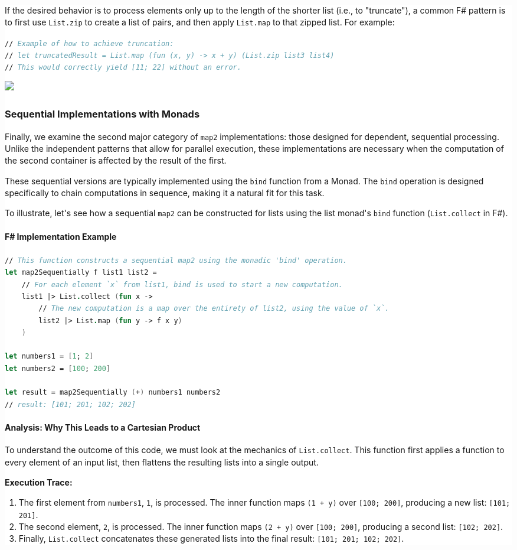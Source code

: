 If the desired behavior is to process elements only up to the length of the shorter list (i.e., to "truncate"), a common F# pattern is to first use `List.zip` to create a list of pairs, and then apply `List.map` to that zipped list. For example:

```fsharp
// Example of how to achieve truncation:
// let truncatedResult = List.map (fun (x, y) -> x + y) (List.zip list3 list4)
// This would correctly yield [11; 22] without an error.
```

<img width="100%" src="https://raw.githubusercontent.com/ken-okabe/web-images/main/note.svg">

### Sequential Implementations with Monads

Finally, we examine the second major category of `map2` implementations: those designed for dependent, sequential processing. Unlike the independent patterns that allow for parallel execution, these implementations are necessary when the computation of the second container is affected by the result of the first.

These sequential versions are typically implemented using the `bind` function from a Monad. The `bind` operation is designed specifically to chain computations in sequence, making it a natural fit for this task.

To illustrate, let's see how a sequential `map2` can be constructed for lists using the list monad's `bind` function (`List.collect` in F#).

#### F# Implementation Example

```fsharp
// This function constructs a sequential map2 using the monadic 'bind' operation.
let map2Sequentially f list1 list2 =
    // For each element `x` from list1, bind is used to start a new computation.
    list1 |> List.collect (fun x ->
        // The new computation is a map over the entirety of list2, using the value of `x`.
        list2 |> List.map (fun y -> f x y)
    )

let numbers1 = [1; 2]
let numbers2 = [100; 200]

let result = map2Sequentially (+) numbers1 numbers2
// result: [101; 201; 102; 202]
```

#### Analysis: Why This Leads to a Cartesian Product

To understand the outcome of this code, we must look at the mechanics of `List.collect`. This function first applies a function to every element of an input list, then flattens the resulting lists into a single output.

**Execution Trace:**

1.  The first element from `numbers1`, `1`, is processed. The inner function maps `(1 + y)` over `[100; 200]`, producing a new list: `[101; 201]`.
2.  The second element, `2`, is processed. The inner function maps `(2 + y)` over `[100; 200]`, producing a second list: `[102; 202]`.
3.  Finally, `List.collect` concatenates these generated lists into the final result: `[101; 201; 102; 202]`.
